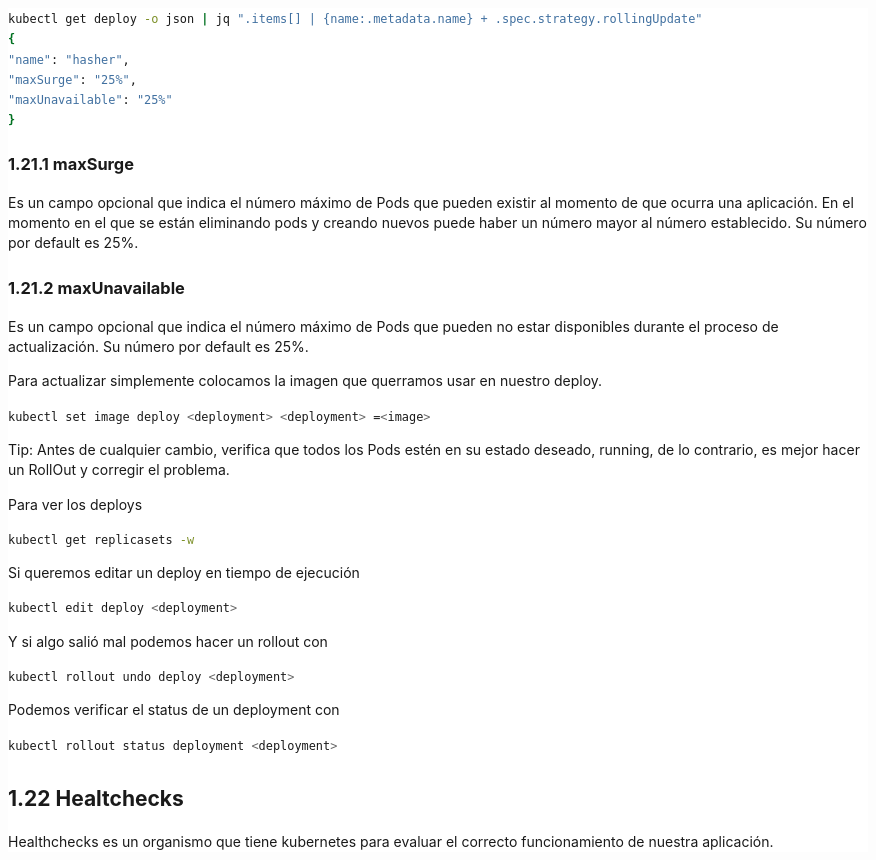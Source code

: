 ```bash
kubectl get deploy -o json | jq ".items[] | {name:.metadata.name} + .spec.strategy.rollingUpdate"
{
"name": "hasher",
"maxSurge": "25%",
"maxUnavailable": "25%"
}
```

### 1.21.1 maxSurge

Es un campo opcional que indica el número máximo de Pods que pueden existir al
momento de que ocurra una aplicación. En el momento en el que se están
eliminando pods y creando nuevos puede haber un número mayor al número
establecido. Su número por default es 25%.

### 1.21.2 maxUnavailable

Es un campo opcional que indica el número máximo de Pods que pueden no estar
disponibles durante el proceso de actualización. Su número por default es 25%.

Para actualizar simplemente colocamos la imagen que querramos usar en nuestro
deploy.

```bash
kubectl set image deploy <deployment> <deployment> =<image>
```

Tip: Antes de cualquier cambio, verifica que todos los Pods estén en su estado
deseado, running, de lo contrario, es mejor hacer un RollOut y corregir el
problema.

Para ver los deploys

```bash
kubectl get replicasets -w
```

Si queremos editar un deploy en tiempo de ejecución

```bash
kubectl edit deploy <deployment>
```

Y si algo salió mal podemos hacer un rollout con

```bash
kubectl rollout undo deploy <deployment>
```

Podemos verificar el status de un deployment con

```bash
kubectl rollout status deployment <deployment>
```

## 1.22 Healtchecks

Healthchecks es un organismo que tiene kubernetes para evaluar el correcto
funcionamiento de nuestra aplicación.
